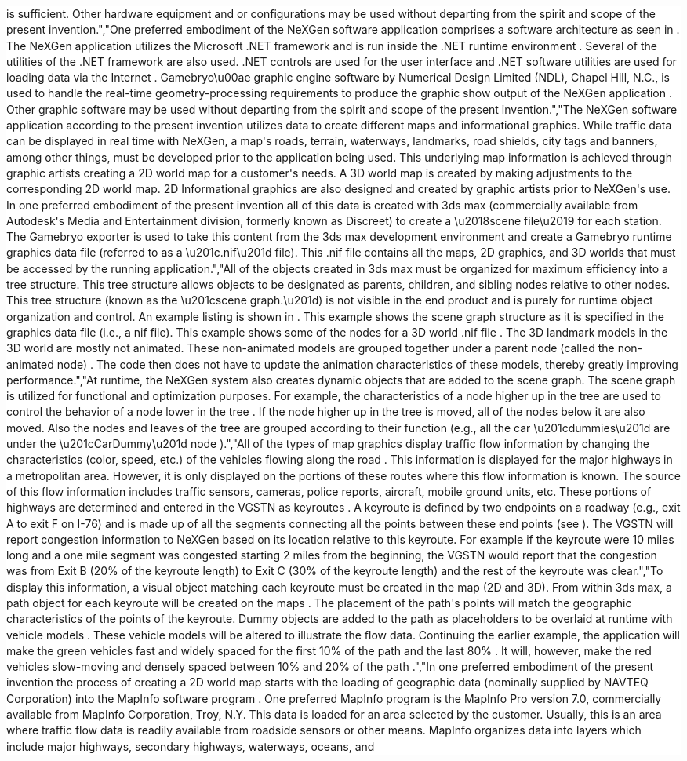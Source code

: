 is sufficient. Other hardware equipment and or configurations may be used without departing from the spirit and scope of the present invention.","One preferred embodiment of the NeXGen software application comprises a software architecture as seen in . The NeXGen application utilizes the Microsoft .NET framework and is run inside the .NET runtime environment . Several of the utilities of the .NET framework are also used. .NET controls are used for the user interface  and .NET software utilities are used for loading data via the Internet . Gamebryo\u00ae graphic engine software by Numerical Design Limited (NDL), Chapel Hill, N.C., is used to handle the real-time geometry-processing requirements to produce the graphic show output of the NeXGen application . Other graphic software may be used without departing from the spirit and scope of the present invention.","The NeXGen software application according to the present invention utilizes data to create different maps and informational graphics. While traffic data can be displayed in real time with NeXGen, a map's roads, terrain, waterways, landmarks, road shields, city tags and banners, among other things, must be developed prior to the application being used. This underlying map information is achieved through graphic artists creating a 2D world map for a customer's needs. A 3D world map is created by making adjustments to the corresponding 2D world map. 2D Informational graphics are also designed and created by graphic artists prior to NeXGen's use. In one preferred embodiment of the present invention all of this data is created with 3ds max (commercially available from Autodesk's Media and Entertainment division, formerly known as Discreet) to create a \u2018scene file\u2019 for each station. The Gamebryo exporter is used to take this content from the 3ds max development environment and create a Gamebryo runtime graphics data file (referred to as a \u201c.nif\u201d file). This .nif file contains all the maps, 2D graphics, and 3D worlds that must be accessed by the running application.","All of the objects created in 3ds max must be organized for maximum efficiency into a tree structure. This tree structure allows objects to be designated as parents, children, and sibling nodes relative to other nodes. This tree structure (known as the \u201cscene graph.\u201d) is not visible in the end product and is purely for runtime object organization and control. An example listing is shown in . This example shows the scene graph structure as it is specified in the graphics data file (i.e., a nif file). This example shows some of the nodes for a 3D world .nif file . The 3D landmark models in the 3D world are mostly not animated. These non-animated models are grouped together under a parent node (called the non-animated node) . The code then does not have to update the animation characteristics of these models, thereby greatly improving performance.","At runtime, the NeXGen system also creates dynamic objects that are added to the scene graph. The scene graph is utilized for functional and optimization purposes. For example, the characteristics of a node higher up in the tree are used to control the behavior of a node lower in the tree . If the node higher up in the tree is moved, all of the nodes below it are also moved. Also the nodes and leaves of the tree are grouped according to their function (e.g., all the car \u201cdummies\u201d are under the \u201cCarDummy\u201d node ).","All of the types of map graphics display traffic flow information by changing the characteristics (color, speed, etc.) of the vehicles flowing along the road . This information is displayed for the major highways in a metropolitan area. However, it is only displayed on the portions of these routes where this flow information is known. The source of this flow information includes traffic sensors, cameras, police reports, aircraft, mobile ground units, etc. These portions of highways are determined and entered in the VGSTN as keyroutes . A keyroute is defined by two endpoints on a roadway (e.g., exit A  to exit F  on I-76) and is made up of all the segments  connecting all the points  between these end points (see ). The VGSTN will report congestion information to NeXGen based on its location relative to this keyroute. For example if the keyroute were 10 miles long and a one mile segment was congested starting 2 miles from the beginning, the VGSTN would report that the congestion was from Exit B  (20% of the keyroute length) to Exit C  (30% of the keyroute length) and the rest of the keyroute was clear.","To display this information, a visual object matching each keyroute must be created in the map (2D and 3D). From within 3ds max, a path object for each keyroute will be created on the maps . The placement of the path's points will match the geographic characteristics of the points of the keyroute. Dummy objects are added to the path as placeholders to be overlaid at runtime with vehicle models . These vehicle models will be altered to illustrate the flow data. Continuing the earlier example, the application will make the green vehicles fast and widely spaced for the first 10% of the path and the last 80% . It will, however, make the red vehicles slow-moving and densely spaced between 10% and 20% of the path .","In one preferred embodiment of the present invention the process of creating a 2D world map starts with the loading of geographic data (nominally supplied by NAVTEQ Corporation)  into the MapInfo software program . One preferred MapInfo program is the MapInfo Pro version 7.0, commercially available from MapInfo Corporation, Troy, N.Y. This data is loaded for an area selected by the customer. Usually, this is an area where traffic flow data is readily available from roadside sensors or other means. MapInfo organizes data into layers which include major highways, secondary highways, waterways, oceans, and